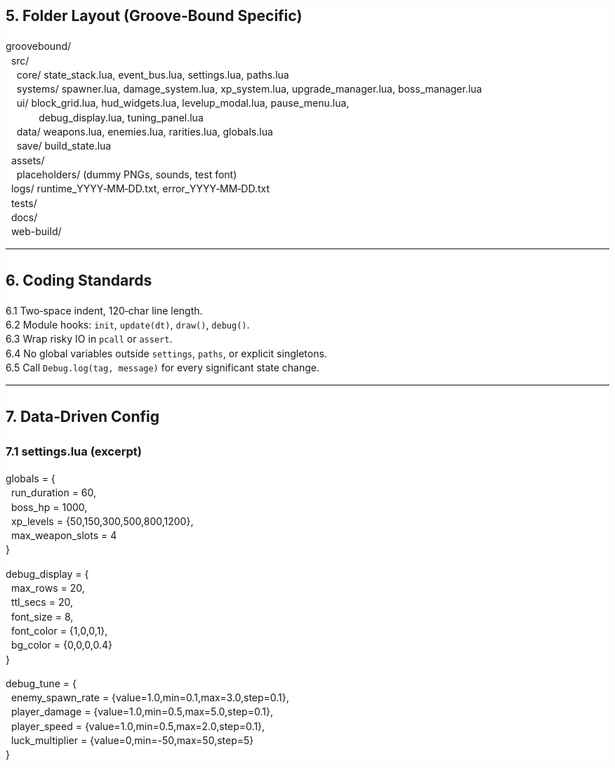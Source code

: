 
## 5. Folder Layout (Groove‑Bound Specific)
groovebound/  
&nbsp;&nbsp;src/  
&nbsp;&nbsp;&nbsp;&nbsp;core/        state_stack.lua, event_bus.lua, settings.lua, paths.lua  
&nbsp;&nbsp;&nbsp;&nbsp;systems/     spawner.lua, damage_system.lua, xp_system.lua, upgrade_manager.lua, boss_manager.lua  
&nbsp;&nbsp;&nbsp;&nbsp;ui/          block_grid.lua, hud_widgets.lua, levelup_modal.lua, pause_menu.lua,  
&nbsp;&nbsp;&nbsp;&nbsp;&nbsp;&nbsp;&nbsp;&nbsp;&nbsp;&nbsp;&nbsp;&nbsp;debug_display.lua, tuning_panel.lua  
&nbsp;&nbsp;&nbsp;&nbsp;data/        weapons.lua, enemies.lua, rarities.lua, globals.lua  
&nbsp;&nbsp;&nbsp;&nbsp;save/        build_state.lua  
&nbsp;&nbsp;assets/  
&nbsp;&nbsp;&nbsp;&nbsp;placeholders/  (dummy PNGs, sounds, test font)  
&nbsp;&nbsp;logs/          runtime_YYYY‑MM‑DD.txt, error_YYYY‑MM‑DD.txt  
&nbsp;&nbsp;tests/  
&nbsp;&nbsp;docs/  
&nbsp;&nbsp;web-build/

---

## 6. Coding Standards
6.1 Two‑space indent, 120‑char line length.  
6.2 Module hooks: `init`, `update(dt)`, `draw()`, `debug()`.  
6.3 Wrap risky IO in `pcall` or `assert`.  
6.4 No global variables outside `settings`, `paths`, or explicit singletons.  
6.5 Call `Debug.log(tag, message)` for every significant state change.

---

## 7. Data‑Driven Config
### 7.1 settings.lua (excerpt)
globals = {  
&nbsp;&nbsp;run_duration      = 60,  
&nbsp;&nbsp;boss_hp           = 1000,  
&nbsp;&nbsp;xp_levels         = {50,150,300,500,800,1200},  
&nbsp;&nbsp;max_weapon_slots  = 4  
}

debug_display = {  
&nbsp;&nbsp;max_rows   = 20,  
&nbsp;&nbsp;ttl_secs   = 20,  
&nbsp;&nbsp;font_size  = 8,  
&nbsp;&nbsp;font_color = {1,0,0,1},  
&nbsp;&nbsp;bg_color   = {0,0,0,0.4}  
}

debug_tune = {  
&nbsp;&nbsp;enemy_spawn_rate = {value=1.0,min=0.1,max=3.0,step=0.1},  
&nbsp;&nbsp;player_damage    = {value=1.0,min=0.5,max=5.0,step=0.1},  
&nbsp;&nbsp;player_speed     = {value=1.0,min=0.5,max=2.0,step=0.1},  
&nbsp;&nbsp;luck_multiplier  = {value=0,min=-50,max=50,step=5}  
}
